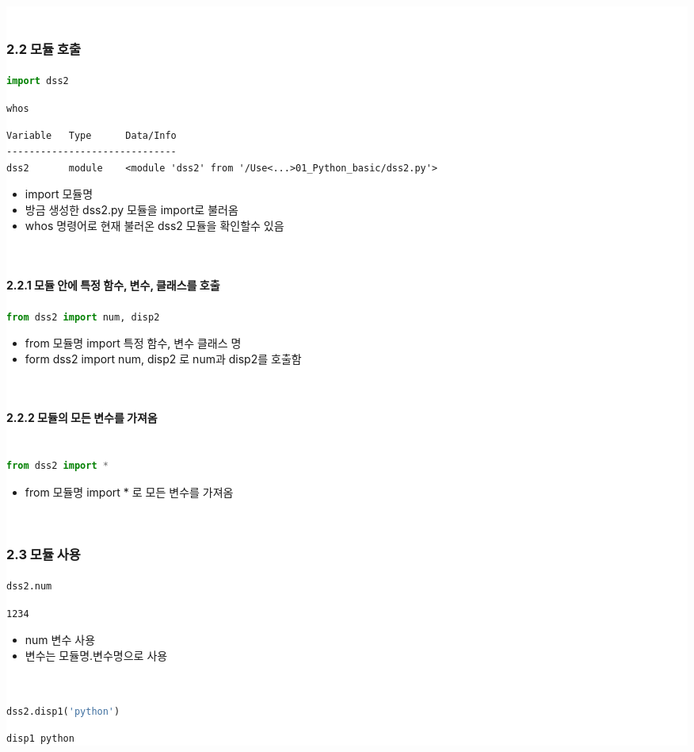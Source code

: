 <br>

### 2.2 모듈 호출

```python
import dss2
```

```python
whos
```

    Variable   Type      Data/Info
    ------------------------------
    dss2       module    <module 'dss2' from '/Use<...>01_Python_basic/dss2.py'>

- import 모듈명
- 방금 생성한 dss2.py 모듈을 import로 불러옴
- whos 명령어로 현재 불러온 dss2 모듈을 확인할수 있음

<br>


#### 2.2.1 모듈 안에 특정 함수, 변수, 클래스를 호출

```python
from dss2 import num, disp2
```


- from 모듈명 import 특정 함수, 변수 클래스 명
- form dss2 import num, disp2 로 num과 disp2를 호출함

<br>


#### 2.2.2 모듈의 모든 변수를 가져옴

```python

from dss2 import *
```

- from 모듈명  import * 로 모든 변수를 가져옴

<br>

### 2.3 모듈 사용

```python
dss2.num
```
    1234

- num 변수 사용
- 변수는 모듈명.변수명으로 사용

<br>


```python
dss2.disp1('python')
```
    disp1 python
